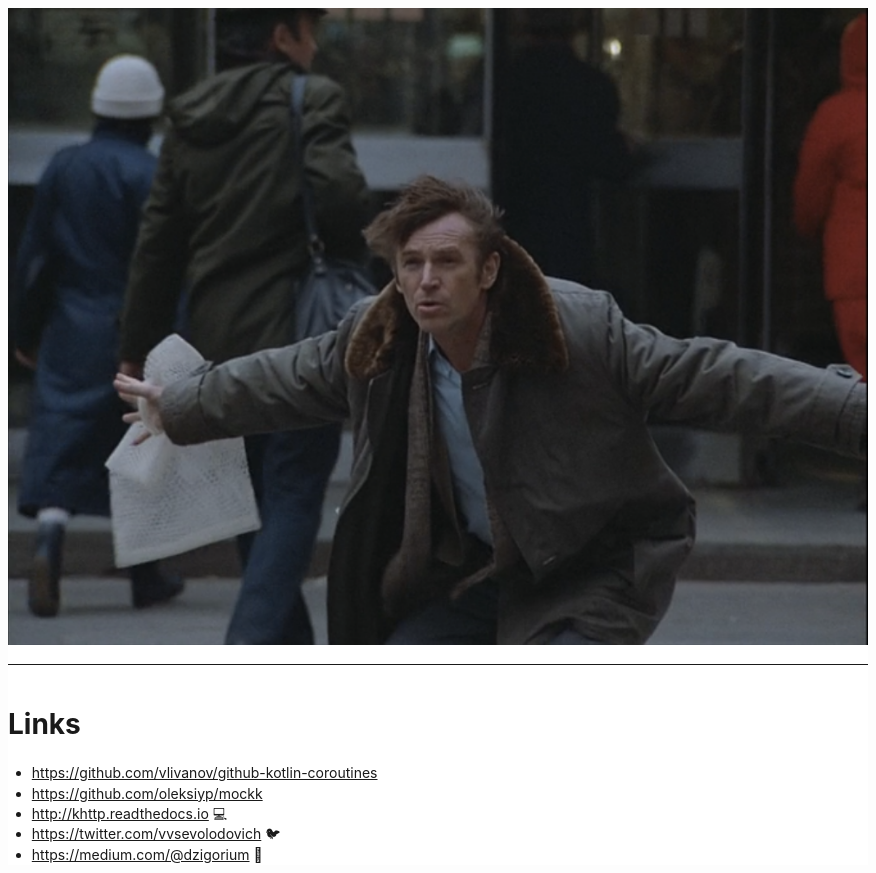 ![fit](ku.png)

---

# Links

* https://github.com/vlivanov/github-kotlin-coroutines
* https://github.com/oleksiyp/mockk
* http://khttp.readthedocs.io :computer:
* https://twitter.com/vvsevolodovich :bird:
* https://medium.com/@dzigorium :pencil:

